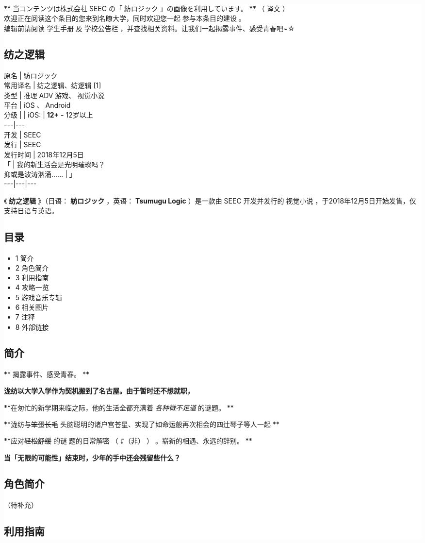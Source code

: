 ** 当コンテンツは株式会社  SEEC  の「  紡ロジック  」の画像を利用しています。  ** （  译文  ）  
欢迎正在阅读这个条目的您来到名瞭大学，同时欢迎您一起  参与本条目的建设  。  
编辑前请阅读  学生手册  及  学校公告栏  ，并查找相关资料。让我们一起揭露事件、感受青春吧~☆

纺之逻辑  
---  
原名  |  紡ロジック   
常用译名  |  纺之逻辑、纺逻辑  [1]   
类型  |  推理  ADV  游戏、  视觉小说   
平台  |  iOS  、  Android   
分级  |  |  iOS:  |  **12+** \- 12岁以上   
---|---  
开发  |  SEEC   
发行  |  SEEC   
发行时间  |  2018年12月5日   
「  |  我的新生活会是光明璀璨吗？   
抑或是波涛汹涌......  |  」   
---|---|---  
  
《 **纺之逻辑** 》（日语：  **紡ロジック** ，英语：  **Tsumugu Logic** ）是一款由  SEEC  开发并发行的  视觉小说
，于2018年12月5日开始发售，仅支持日语与英语。

##  目录

  * 1  简介 
  * 2  角色简介 
  * 3  利用指南 
  * 4  攻略一览 
  * 5  游戏音乐专辑 
  * 6  相关图片 
  * 7  注释 
  * 8  外部链接 

##  简介

  
** 揭露事件、感受青春。  **  
  
**泷纺以大学入学作为契机搬到了名古屋。由于暂时还不想就职，**  
  
**在匆忙的新学期来临之际，他的生活全都充满着 _各种微不足道_ 的谜题。 **  
  
**泷纺与~~笨蛋长毛~~ 头脑聪明的诸户宫苍星、实现了如命运般再次相会的四辻琴子等人一起 **  
  
**应对~~轻松舒缓~~ 的谜  题的日常解密  （  ⮦（非）  ）  。崭新的相遇、永远的辞别。 **  
  
**当「无限的可能性」结束时，少年的手中还会残留些什么？**  
  

##  角色简介

（待补充）

  

##  利用指南

